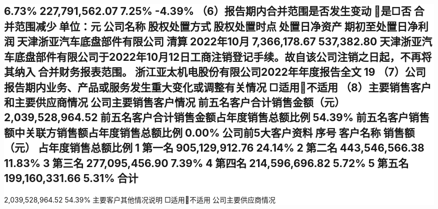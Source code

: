 6.73%
227,791,562.07
7.25%
-4.39%
（6）报告期内合并范围是否发生变动
是□否
合并范围减少
单位：元
公司名称
股权处置方式
股权处置时点
处置日净资产
期初至处置日净利润
天津浙亚汽车底盘部件有限公司
清算
2022年10月
7,366,178.67
537,382.80
天津浙亚汽车底盘部件有限公司于2022年10月12日工商注销登记手续。故自该公司注销之日起，不再将其纳入
合并财务报表范围。
浙江亚太机电股份有限公司2022年年度报告全文
19
（7）公司报告期内业务、产品或服务发生重大变化或调整有关情况
□适用不适用
（8）主要销售客户和主要供应商情况
公司主要销售客户情况
前五名客户合计销售金额（元）
2,039,528,964.52
前五名客户合计销售金额占年度销售总额比例
54.39%
前五名客户销售额中关联方销售额占年度销售总额比例
0.00%
公司前5大客户资料
序号
客户名称
销售额（元）
占年度销售总额比例
1
第一名
905,129,912.76
24.14%
2
第二名
443,546,566.38
11.83%
3
第三名
277,095,456.90
7.39%
4
第四名
214,596,696.82
5.72%
5
第五名
199,160,331.66
5.31%
合计
--
2,039,528,964.52
54.39%
主要客户其他情况说明
□适用不适用
公司主要供应商情况